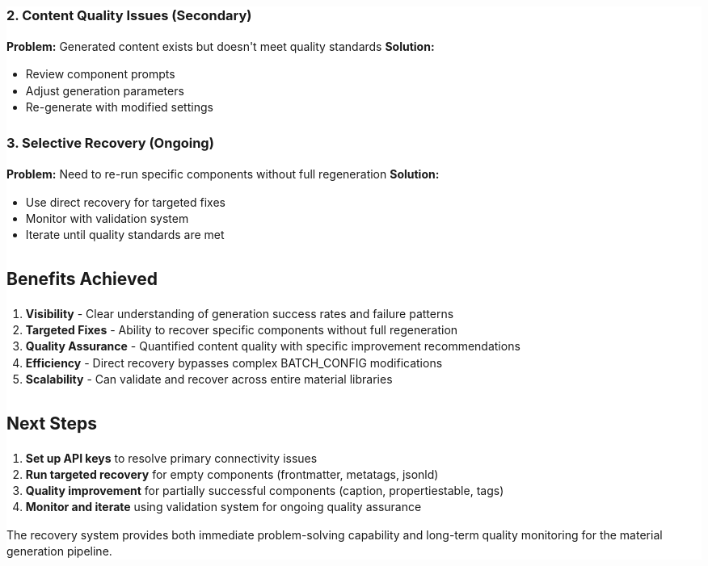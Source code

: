 ### 2. Content Quality Issues (Secondary)
**Problem:** Generated content exists but doesn't meet quality standards
**Solution:**
- Review component prompts
- Adjust generation parameters
- Re-generate with modified settings

### 3. Selective Recovery (Ongoing)
**Problem:** Need to re-run specific components without full regeneration
**Solution:**
- Use direct recovery for targeted fixes
- Monitor with validation system
- Iterate until quality standards are met

## Benefits Achieved

1. **Visibility** - Clear understanding of generation success rates and failure patterns
2. **Targeted Fixes** - Ability to recover specific components without full regeneration
3. **Quality Assurance** - Quantified content quality with specific improvement recommendations
4. **Efficiency** - Direct recovery bypasses complex BATCH_CONFIG modifications
5. **Scalability** - Can validate and recover across entire material libraries

## Next Steps

1. **Set up API keys** to resolve primary connectivity issues
2. **Run targeted recovery** for empty components (frontmatter, metatags, jsonld)  
3. **Quality improvement** for partially successful components (caption, propertiestable, tags)
4. **Monitor and iterate** using validation system for ongoing quality assurance

The recovery system provides both immediate problem-solving capability and long-term quality monitoring for the material generation pipeline.
